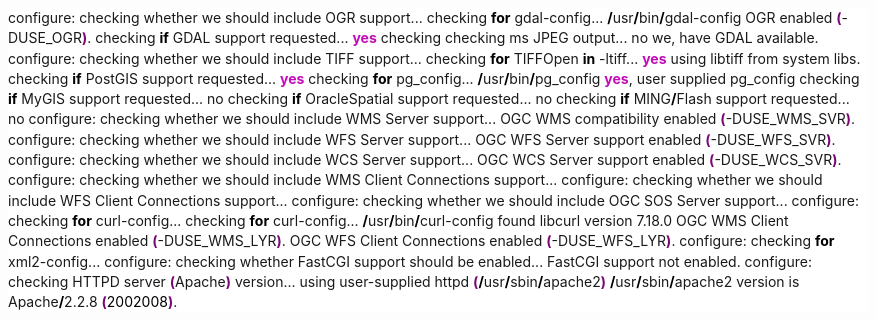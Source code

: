 configure: checking whether we should include OGR support...
checking <span style="color: #000000; font-weight: bold;">for</span> gdal-config... <span style="color: #000000; font-weight: bold;">/</span>usr<span style="color: #000000; font-weight: bold;">/</span>bin<span style="color: #000000; font-weight: bold;">/</span>gdal-config
        OGR enabled <span style="color: #7a0874; font-weight: bold;">&#40;</span>-DUSE_OGR<span style="color: #7a0874; font-weight: bold;">&#41;</span>.
checking <span style="color: #000000; font-weight: bold;">if</span> GDAL support requested... <span style="color: #c20cb9; font-weight: bold;">yes</span>
checking checking ms JPEG output... no we, have GDAL available.
configure: checking whether we should include TIFF support...
checking <span style="color: #000000; font-weight: bold;">for</span> TIFFOpen <span style="color: #000000; font-weight: bold;">in</span> -ltiff... <span style="color: #c20cb9; font-weight: bold;">yes</span>
        using libtiff from system libs.
checking <span style="color: #000000; font-weight: bold;">if</span> PostGIS support requested... <span style="color: #c20cb9; font-weight: bold;">yes</span>
checking <span style="color: #000000; font-weight: bold;">for</span> pg_config... <span style="color: #000000; font-weight: bold;">/</span>usr<span style="color: #000000; font-weight: bold;">/</span>bin<span style="color: #000000; font-weight: bold;">/</span>pg_config
<span style="color: #c20cb9; font-weight: bold;">yes</span>, user supplied pg_config
checking <span style="color: #000000; font-weight: bold;">if</span> MyGIS support requested... no
checking <span style="color: #000000; font-weight: bold;">if</span> OracleSpatial support requested... no
checking <span style="color: #000000; font-weight: bold;">if</span> MING<span style="color: #000000; font-weight: bold;">/</span>Flash support requested... no
configure: checking whether we should include WMS Server support...
        OGC WMS compatibility enabled <span style="color: #7a0874; font-weight: bold;">&#40;</span>-DUSE_WMS_SVR<span style="color: #7a0874; font-weight: bold;">&#41;</span>.
configure: checking whether we should include WFS Server support...
        OGC WFS Server support enabled <span style="color: #7a0874; font-weight: bold;">&#40;</span>-DUSE_WFS_SVR<span style="color: #7a0874; font-weight: bold;">&#41;</span>.
configure: checking whether we should include WCS Server support...
        OGC WCS Server support enabled <span style="color: #7a0874; font-weight: bold;">&#40;</span>-DUSE_WCS_SVR<span style="color: #7a0874; font-weight: bold;">&#41;</span>.
configure: checking whether we should include WMS Client Connections support...
configure: checking whether we should include WFS Client Connections support...
configure: checking whether we should include OGC SOS Server support...
configure: checking <span style="color: #000000; font-weight: bold;">for</span> curl-config...
checking <span style="color: #000000; font-weight: bold;">for</span> curl-config... <span style="color: #000000; font-weight: bold;">/</span>usr<span style="color: #000000; font-weight: bold;">/</span>bin<span style="color: #000000; font-weight: bold;">/</span>curl-config
        found libcurl version 7.18.0
        OGC WMS Client Connections enabled <span style="color: #7a0874; font-weight: bold;">&#40;</span>-DUSE_WMS_LYR<span style="color: #7a0874; font-weight: bold;">&#41;</span>.
        OGC WFS Client Connections enabled <span style="color: #7a0874; font-weight: bold;">&#40;</span>-DUSE_WFS_LYR<span style="color: #7a0874; font-weight: bold;">&#41;</span>.
configure: checking <span style="color: #000000; font-weight: bold;">for</span> xml2-config...
configure: checking whether FastCGI support should be enabled...
        FastCGI support not enabled.
configure: checking HTTPD server <span style="color: #7a0874; font-weight: bold;">&#40;</span>Apache<span style="color: #7a0874; font-weight: bold;">&#41;</span> version...
        using user-supplied httpd <span style="color: #7a0874; font-weight: bold;">&#40;</span><span style="color: #000000; font-weight: bold;">/</span>usr<span style="color: #000000; font-weight: bold;">/</span>sbin<span style="color: #000000; font-weight: bold;">/</span>apache2<span style="color: #7a0874; font-weight: bold;">&#41;</span>
        <span style="color: #000000; font-weight: bold;">/</span>usr<span style="color: #000000; font-weight: bold;">/</span>sbin<span style="color: #000000; font-weight: bold;">/</span>apache2 version is Apache<span style="color: #000000; font-weight: bold;">/</span>2.2.8 <span style="color: #7a0874; font-weight: bold;">&#40;</span><span style="color: #000000;">2002008</span><span style="color: #7a0874; font-weight: bold;">&#41;</span>.